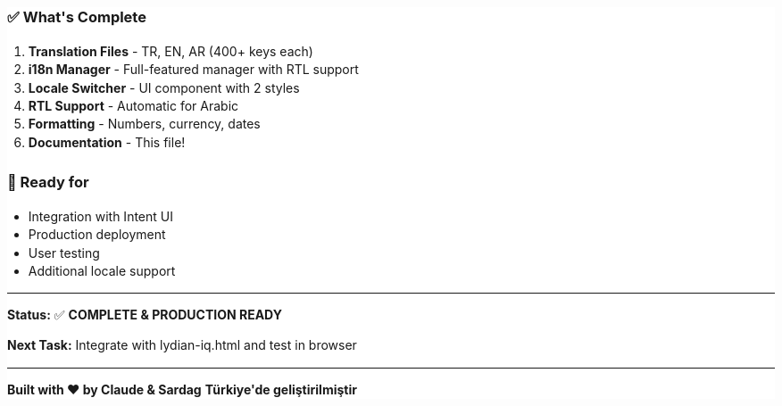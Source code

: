 ### ✅ What's Complete
1. **Translation Files** - TR, EN, AR (400+ keys each)
2. **i18n Manager** - Full-featured manager with RTL support
3. **Locale Switcher** - UI component with 2 styles
4. **RTL Support** - Automatic for Arabic
5. **Formatting** - Numbers, currency, dates
6. **Documentation** - This file!

### 🚀 Ready for
- Integration with Intent UI
- Production deployment
- User testing
- Additional locale support

---

**Status:** ✅ **COMPLETE & PRODUCTION READY**

**Next Task:** Integrate with lydian-iq.html and test in browser

---

**Built with ❤️ by Claude & Sardag**
**Türkiye'de geliştirilmiştir**
